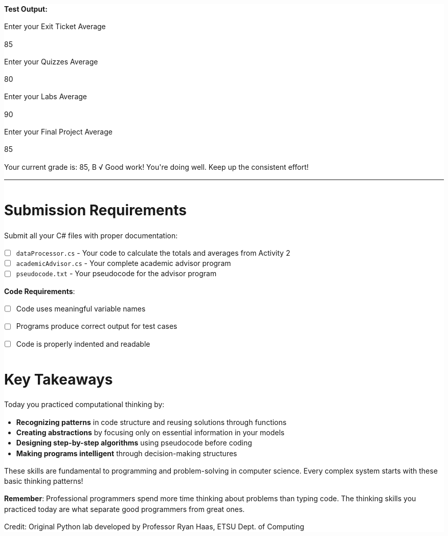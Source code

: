 **Test Output:**

Enter your Exit Ticket Average

85


Enter your Quizzes Average

80

Enter your Labs Average

90

Enter your Final Project Average

85

Your current grade is: 85, B
√ Good work! You're doing well.
Keep up the consistent effort!

---

# Submission Requirements

Submit all your C# files with proper documentation:
- [ ] `dataProcessor.cs` - Your code to calculate the totals and averages from Activity 2
- [ ] `academicAdvisor.cs` - Your complete academic advisor program  
- [ ] `pseudocode.txt` - Your pseudocode for the advisor program

**Code Requirements**:
- [ ] Code uses meaningful variable names
- [ ] Programs produce correct output for test cases
- [ ] Code is properly indented and readable


# Key Takeaways

Today you practiced computational thinking by:

- **Recognizing patterns** in code structure and reusing solutions through functions  
- **Creating abstractions** by focusing only on essential information in your models
- **Designing step-by-step algorithms** using pseudocode before coding
- **Making programs intelligent** through decision-making structures

These skills are fundamental to programming and problem-solving in computer science. Every complex system starts with these basic thinking patterns!

**Remember**: Professional programmers spend more time thinking about problems than typing code. The thinking skills you practiced today are what separate good programmers from great ones.

Credit: Original Python lab developed by Professor Ryan Haas, ETSU Dept. of Computing
